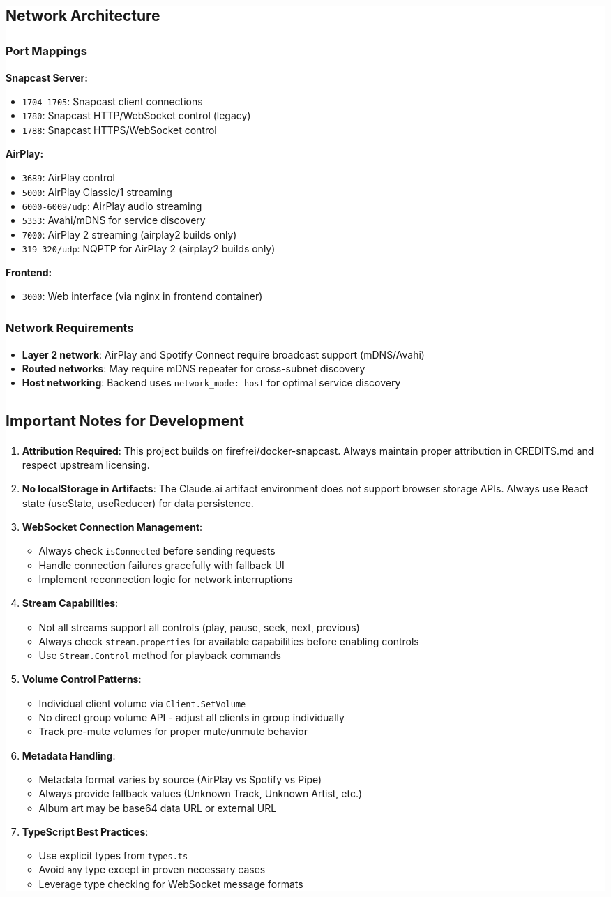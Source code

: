 ## Network Architecture

### Port Mappings
**Snapcast Server:**
- `1704-1705`: Snapcast client connections
- `1780`: Snapcast HTTP/WebSocket control (legacy)
- `1788`: Snapcast HTTPS/WebSocket control

**AirPlay:**
- `3689`: AirPlay control
- `5000`: AirPlay Classic/1 streaming
- `6000-6009/udp`: AirPlay audio streaming
- `5353`: Avahi/mDNS for service discovery
- `7000`: AirPlay 2 streaming (airplay2 builds only)
- `319-320/udp`: NQPTP for AirPlay 2 (airplay2 builds only)

**Frontend:**
- `3000`: Web interface (via nginx in frontend container)

### Network Requirements
- **Layer 2 network**: AirPlay and Spotify Connect require broadcast support (mDNS/Avahi)
- **Routed networks**: May require mDNS repeater for cross-subnet discovery
- **Host networking**: Backend uses `network_mode: host` for optimal service discovery

## Important Notes for Development

1. **Attribution Required**: This project builds on firefrei/docker-snapcast. Always maintain proper attribution in CREDITS.md and respect upstream licensing.

2. **No localStorage in Artifacts**: The Claude.ai artifact environment does not support browser storage APIs. Always use React state (useState, useReducer) for data persistence.

3. **WebSocket Connection Management**:
    - Always check `isConnected` before sending requests
    - Handle connection failures gracefully with fallback UI
    - Implement reconnection logic for network interruptions

4. **Stream Capabilities**:
    - Not all streams support all controls (play, pause, seek, next, previous)
    - Always check `stream.properties` for available capabilities before enabling controls
    - Use `Stream.Control` method for playback commands

5. **Volume Control Patterns**:
    - Individual client volume via `Client.SetVolume`
    - No direct group volume API - adjust all clients in group individually
    - Track pre-mute volumes for proper mute/unmute behavior

6. **Metadata Handling**:
    - Metadata format varies by source (AirPlay vs Spotify vs Pipe)
    - Always provide fallback values (Unknown Track, Unknown Artist, etc.)
    - Album art may be base64 data URL or external URL

7. **TypeScript Best Practices**:
    - Use explicit types from `types.ts`
    - Avoid `any` type except in proven necessary cases
    - Leverage type checking for WebSocket message formats
